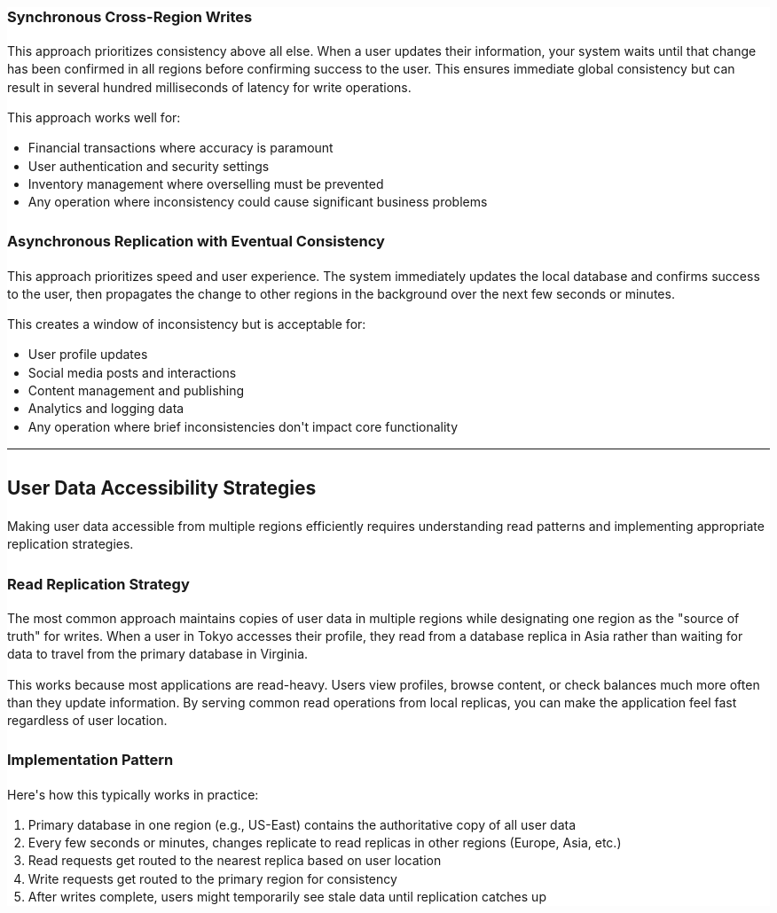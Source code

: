 ### Synchronous Cross-Region Writes

This approach prioritizes consistency above all else. When a user updates their information, your system waits until that change has been confirmed in all regions before confirming success to the user. This ensures immediate global consistency but can result in several hundred milliseconds of latency for write operations.

This approach works well for:

- Financial transactions where accuracy is paramount
- User authentication and security settings
- Inventory management where overselling must be prevented
- Any operation where inconsistency could cause significant business problems

### Asynchronous Replication with Eventual Consistency

This approach prioritizes speed and user experience. The system immediately updates the local database and confirms success to the user, then propagates the change to other regions in the background over the next few seconds or minutes.

This creates a window of inconsistency but is acceptable for:

- User profile updates
- Social media posts and interactions
- Content management and publishing
- Analytics and logging data
- Any operation where brief inconsistencies don't impact core functionality

---

## User Data Accessibility Strategies

Making user data accessible from multiple regions efficiently requires understanding read patterns and implementing appropriate replication strategies.

### Read Replication Strategy

The most common approach maintains copies of user data in multiple regions while designating one region as the "source of truth" for writes. When a user in Tokyo accesses their profile, they read from a database replica in Asia rather than waiting for data to travel from the primary database in Virginia.

This works because most applications are read-heavy. Users view profiles, browse content, or check balances much more often than they update information. By serving common read operations from local replicas, you can make the application feel fast regardless of user location.

### Implementation Pattern

Here's how this typically works in practice:

1. Primary database in one region (e.g., US-East) contains the authoritative copy of all user data
2. Every few seconds or minutes, changes replicate to read replicas in other regions (Europe, Asia, etc.)
3. Read requests get routed to the nearest replica based on user location
4. Write requests get routed to the primary region for consistency
5. After writes complete, users might temporarily see stale data until replication catches up
